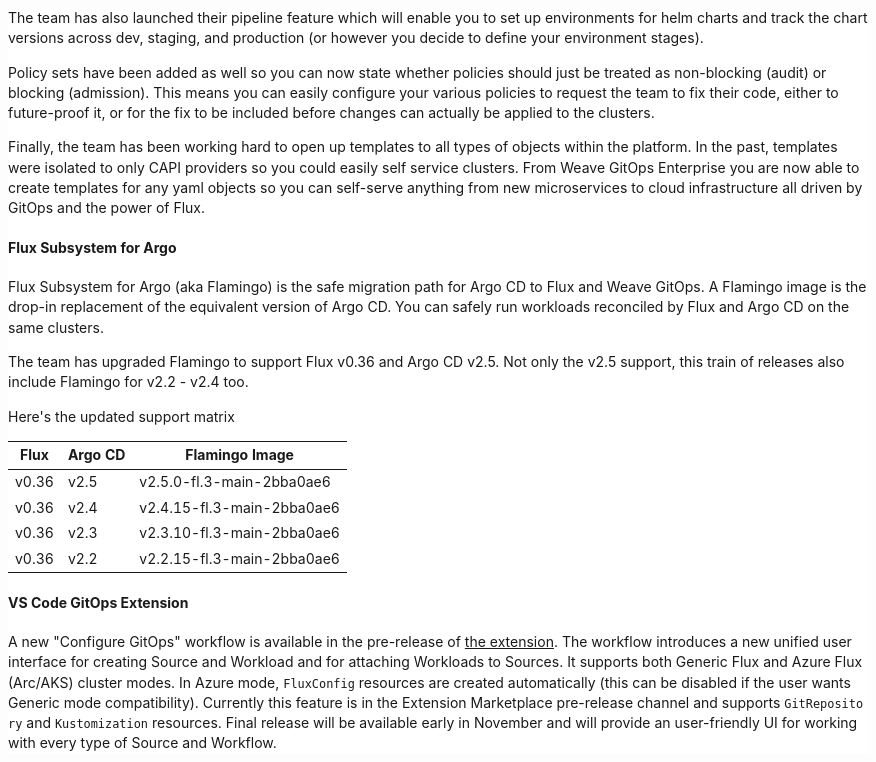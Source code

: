 The team has also launched their pipeline feature which will enable you
to set up environments for helm charts and track the chart versions
across dev, staging, and production (or however you decide to define
your environment stages).

Policy sets have been added as well so you can now state whether
policies should just be treated as non-blocking (audit) or blocking
(admission). This means you can easily configure your various policies
to request the team to  fix their code, either to future-proof it, or
for the fix to be included before changes can actually be applied to
the clusters.

Finally, the team has been working hard to open up templates to all
types of objects within the platform. In the past, templates were
isolated to only CAPI providers so you could easily self service
clusters. From Weave GitOps Enterprise you are now able to create
templates for any yaml objects so you can self-serve anything from new
microservices to cloud infrastructure all driven by GitOps and the power
of Flux.

#### Flux Subsystem for Argo

Flux Subsystem for Argo (aka Flamingo) is the safe migration path for
Argo CD to Flux and Weave GitOps. A Flamingo image is the drop-in
replacement of the equivalent version of Argo CD. You can safely run
workloads reconciled by Flux and Argo CD on the same clusters.

The team has upgraded Flamingo to support Flux v0.36 and Argo CD v2.5.
Not only the v2.5 support, this train of releases also include Flamingo
for v2.2 - v2.4 too.

Here's the updated support matrix

| Flux  | Argo CD | Flamingo Image
| ----- | ------- | --------------------------
| v0.36 | v2.5    | v2.5.0-fl.3-main-2bba0ae6
| v0.36 | v2.4    | v2.4.15-fl.3-main-2bba0ae6
| v0.36 | v2.3    | v2.3.10-fl.3-main-2bba0ae6
| v0.36 | v2.2    | v2.2.15-fl.3-main-2bba0ae6

#### VS Code GitOps Extension

A new "Configure GitOps" workflow is available in the pre-release of
[the
extension](https://github.com/weaveworks/vscode-gitops-tools).
The workflow introduces a new unified user interface for creating Source
and Workload and for attaching Workloads to Sources. It supports both
Generic Flux and Azure Flux (Arc/AKS) cluster modes. In Azure mode,
`FluxConfig` resources are created automatically (this can be disabled if
the user wants Generic mode compatibility). Currently this feature is in
the Extension Marketplace pre-release channel and supports `GitRepository`
and `Kustomization` resources. Final release will be available early in
November and will provide an user-friendly UI for working with every
type of Source and Workflow.
